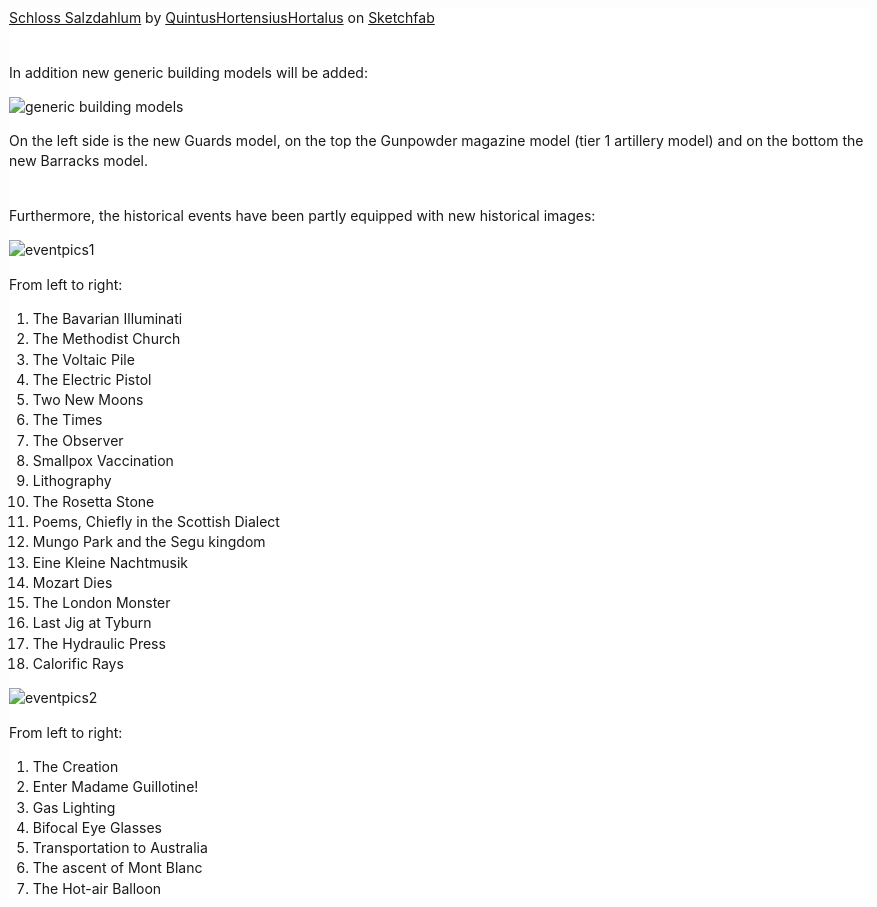 </div>

<div class="sketchfab-embed-wrapper"><iframe width="640" height="480" src="https://sketchfab.com/models/9212073514a74215abe129e06be1bb83/embed" frameborder="0" allow="autoplay; fullscreen; vr" mozallowfullscreen="true" webkitallowfullscreen="true"></iframe>

<p><a href="https://sketchfab.com/models/9212073514a74215abe129e06be1bb83?utm_medium=embed&utm_source=website&utm_campaign=share-popup" target="_blank">Schloss Salzdahlum</a> by <a href="https://sketchfab.com/QuintusHortensiusHortalus?utm_medium=embed&utm_source=website&utm_campaign=share-popup" target="_blank">QuintusHortensiusHortalus</a> on <a href="https://sketchfab.com?utm_medium=embed&utm_source=website&utm_campaign=share-popup" target="_blank">Sketchfab</a></p>

</div>

<br>In addition new generic building models will be added:

<img title="generic building models" src="https://steamuserimages-a.akamaihd.net/ugc/960855423685571474/F013492EC6A1047AA96B386C0981B0278BF3CED4/">

On the left side is the new Guards model, on the top the Gunpowder magazine model (tier 1 artillery model) and on the bottom the new Barracks model.

<br>Furthermore, the historical events have been partly equipped with new historical images:

<img title="eventpics1" src="https://steamuserimages-a.akamaihd.net/ugc/963105434335146901/7369230EB944F48BBDD98757D1B66B0D6F07003D/">

From left to right:

1. The Bavarian Illuminati
2. The Methodist Church
3. The Voltaic Pile
4. The Electric Pistol
5. Two New Moons
6. The Times
7. The Observer
8. Smallpox Vaccination
9. Lithography
10. The Rosetta Stone
11. Poems, Chiefly in the Scottish Dialect
12. Mungo Park and the Segu kingdom
13. Eine Kleine Nachtmusik
14. Mozart Dies
15. The London Monster
16. Last Jig at Tyburn
17. The Hydraulic Press
18. Calorific Rays

<img title="eventpics2" src="https://steamuserimages-a.akamaihd.net/ugc/963105434335152142/12394FFFCAAD928ADEB1FAE928ECB69BABD3085C/">

From left to right:

1. The Creation
2. Enter Madame Guillotine!
3. Gas Lighting
4. Bifocal Eye Glasses
5. Transportation to Australia
6. The ascent of Mont Blanc
7. The Hot-air Balloon
